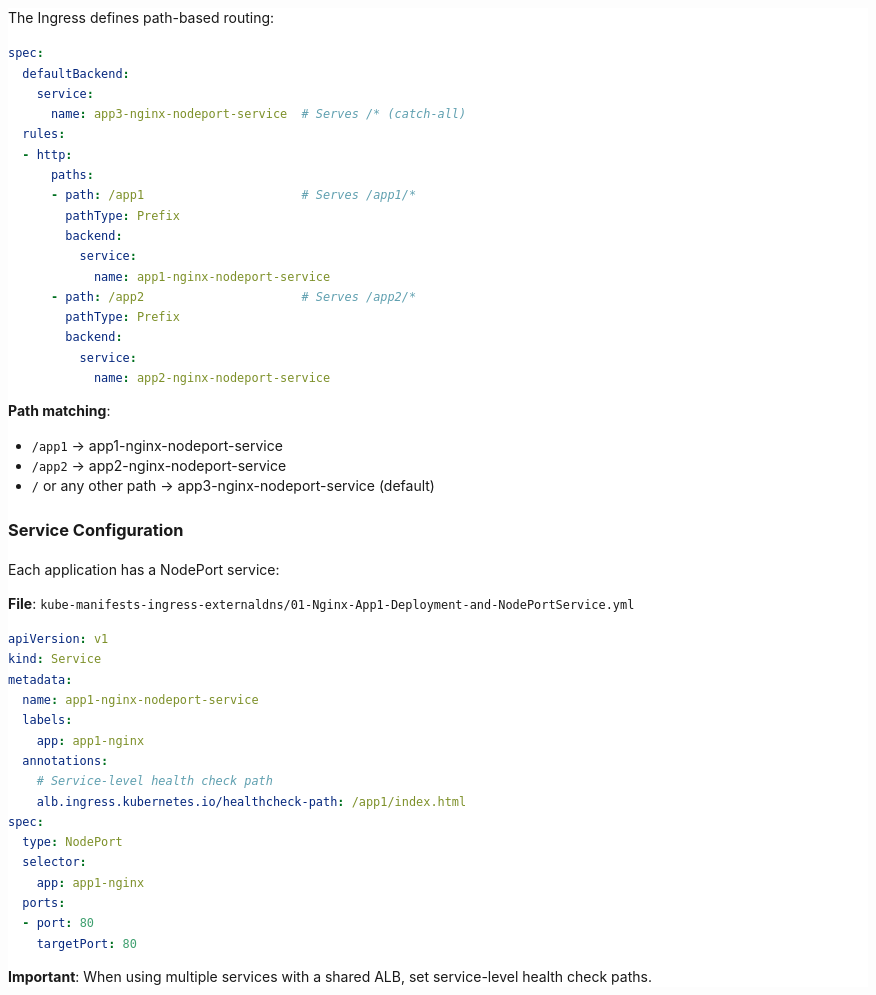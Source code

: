 The Ingress defines path-based routing:

```yaml
spec:
  defaultBackend:
    service:
      name: app3-nginx-nodeport-service  # Serves /* (catch-all)
  rules:
  - http:
      paths:
      - path: /app1                      # Serves /app1/*
        pathType: Prefix
        backend:
          service:
            name: app1-nginx-nodeport-service
      - path: /app2                      # Serves /app2/*
        pathType: Prefix
        backend:
          service:
            name: app2-nginx-nodeport-service
```

**Path matching**:
- `/app1` → app1-nginx-nodeport-service
- `/app2` → app2-nginx-nodeport-service
- `/` or any other path → app3-nginx-nodeport-service (default)

### Service Configuration

Each application has a NodePort service:

**File**: `kube-manifests-ingress-externaldns/01-Nginx-App1-Deployment-and-NodePortService.yml`

```yaml
apiVersion: v1
kind: Service
metadata:
  name: app1-nginx-nodeport-service
  labels:
    app: app1-nginx
  annotations:
    # Service-level health check path
    alb.ingress.kubernetes.io/healthcheck-path: /app1/index.html
spec:
  type: NodePort
  selector:
    app: app1-nginx
  ports:
  - port: 80
    targetPort: 80
```

**Important**: When using multiple services with a shared ALB, set service-level health check paths.
